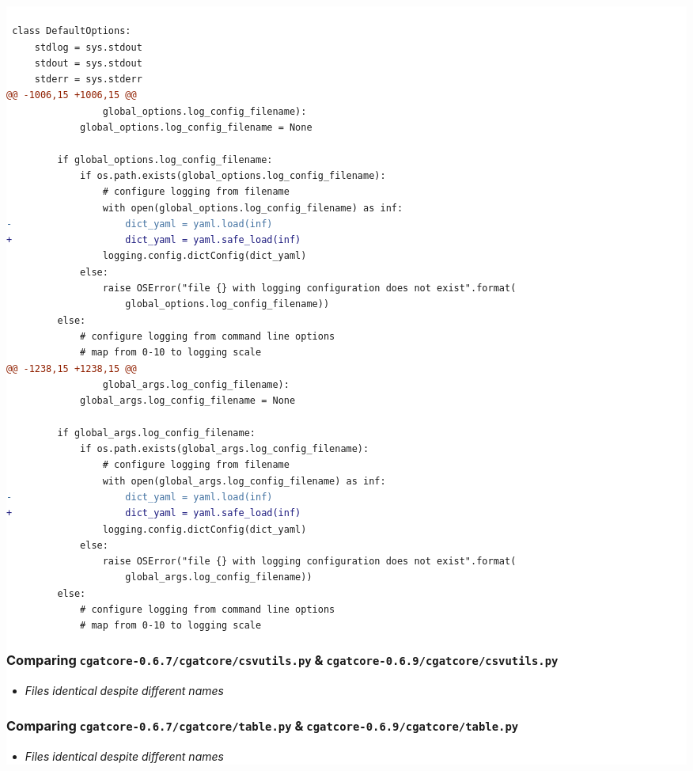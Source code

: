 ```diff
 
 class DefaultOptions:
     stdlog = sys.stdout
     stdout = sys.stdout
     stderr = sys.stderr
@@ -1006,15 +1006,15 @@
                 global_options.log_config_filename):
             global_options.log_config_filename = None
 
         if global_options.log_config_filename:
             if os.path.exists(global_options.log_config_filename):
                 # configure logging from filename
                 with open(global_options.log_config_filename) as inf:
-                    dict_yaml = yaml.load(inf)
+                    dict_yaml = yaml.safe_load(inf)
                 logging.config.dictConfig(dict_yaml)
             else:
                 raise OSError("file {} with logging configuration does not exist".format(
                     global_options.log_config_filename))
         else:
             # configure logging from command line options
             # map from 0-10 to logging scale
@@ -1238,15 +1238,15 @@
                 global_args.log_config_filename):
             global_args.log_config_filename = None
 
         if global_args.log_config_filename:
             if os.path.exists(global_args.log_config_filename):
                 # configure logging from filename
                 with open(global_args.log_config_filename) as inf:
-                    dict_yaml = yaml.load(inf)
+                    dict_yaml = yaml.safe_load(inf)
                 logging.config.dictConfig(dict_yaml)
             else:
                 raise OSError("file {} with logging configuration does not exist".format(
                     global_args.log_config_filename))
         else:
             # configure logging from command line options
             # map from 0-10 to logging scale
```

### Comparing `cgatcore-0.6.7/cgatcore/csvutils.py` & `cgatcore-0.6.9/cgatcore/csvutils.py`

 * *Files identical despite different names*

### Comparing `cgatcore-0.6.7/cgatcore/table.py` & `cgatcore-0.6.9/cgatcore/table.py`

 * *Files identical despite different names*
